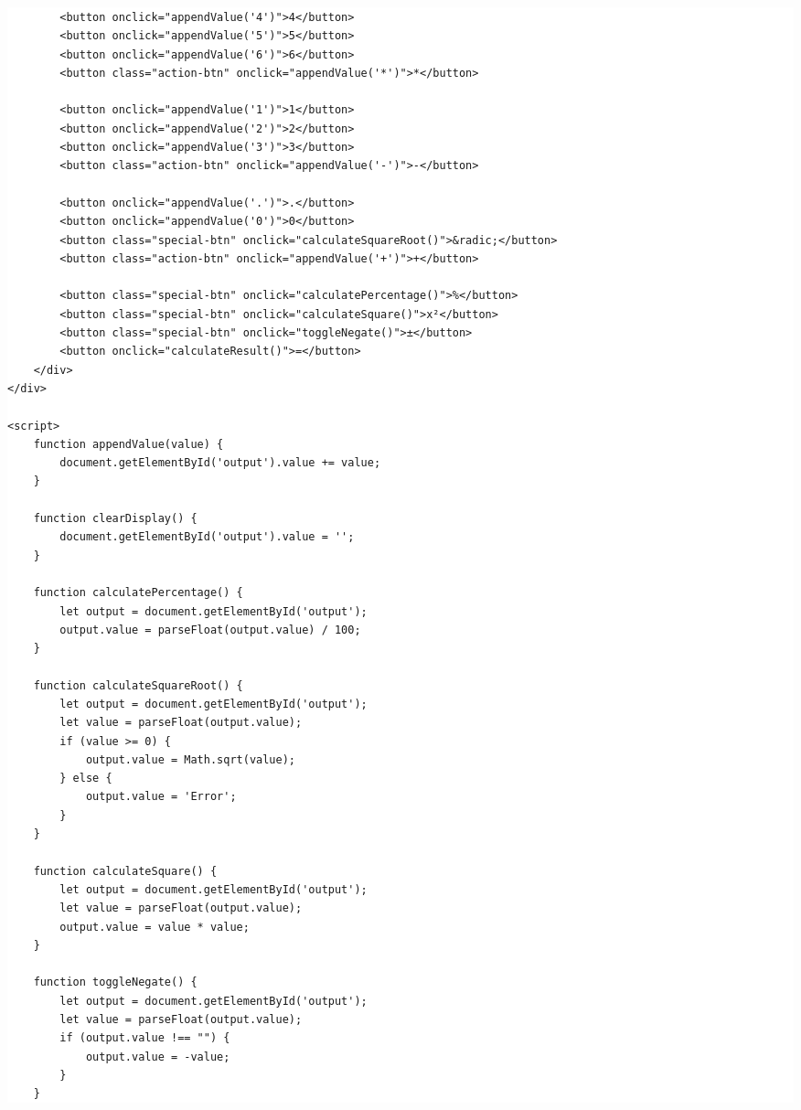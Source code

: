             <button onclick="appendValue('4')">4</button>
            <button onclick="appendValue('5')">5</button>
            <button onclick="appendValue('6')">6</button>
            <button class="action-btn" onclick="appendValue('*')">*</button>

            <button onclick="appendValue('1')">1</button>
            <button onclick="appendValue('2')">2</button>
            <button onclick="appendValue('3')">3</button>
            <button class="action-btn" onclick="appendValue('-')">-</button>

            <button onclick="appendValue('.')">.</button>
            <button onclick="appendValue('0')">0</button>
            <button class="special-btn" onclick="calculateSquareRoot()">&radic;</button>
            <button class="action-btn" onclick="appendValue('+')">+</button>

            <button class="special-btn" onclick="calculatePercentage()">%</button>
            <button class="special-btn" onclick="calculateSquare()">x²</button>
            <button class="special-btn" onclick="toggleNegate()">±</button>
            <button onclick="calculateResult()">=</button>
        </div>
    </div>

    <script>
        function appendValue(value) {
            document.getElementById('output').value += value;
        }

        function clearDisplay() {
            document.getElementById('output').value = '';
        }

        function calculatePercentage() {
            let output = document.getElementById('output');
            output.value = parseFloat(output.value) / 100;
        }

        function calculateSquareRoot() {
            let output = document.getElementById('output');
            let value = parseFloat(output.value);
            if (value >= 0) {
                output.value = Math.sqrt(value);
            } else {
                output.value = 'Error';
            }
        }

        function calculateSquare() {
            let output = document.getElementById('output');
            let value = parseFloat(output.value);
            output.value = value * value;
        }

        function toggleNegate() {
            let output = document.getElementById('output');
            let value = parseFloat(output.value);
            if (output.value !== "") {
                output.value = -value;
            }
        }
